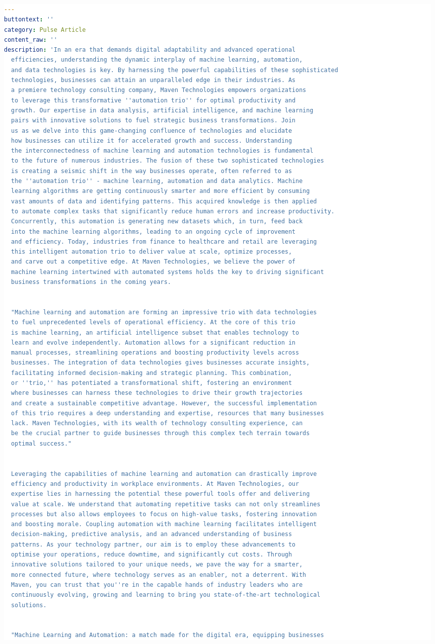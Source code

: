 ```yaml
---
buttontext: ''
category: Pulse Article
content_raw: ''
description: 'In an era that demands digital adaptability and advanced operational
  efficiencies, understanding the dynamic interplay of machine learning, automation,
  and data technologies is key. By harnessing the powerful capabilities of these sophisticated
  technologies, businesses can attain an unparalleled edge in their industries. As
  a premiere technology consulting company, Maven Technologies empowers organizations
  to leverage this transformative ''automation trio'' for optimal productivity and
  growth. Our expertise in data analysis, artificial intelligence, and machine learning
  pairs with innovative solutions to fuel strategic business transformations. Join
  us as we delve into this game-changing confluence of technologies and elucidate
  how businesses can utilize it for accelerated growth and success. Understanding
  the interconnectedness of machine learning and automation technologies is fundamental
  to the future of numerous industries. The fusion of these two sophisticated technologies
  is creating a seismic shift in the way businesses operate, often referred to as
  the ''automation trio'' - machine learning, automation and data analytics. Machine
  learning algorithms are getting continuously smarter and more efficient by consuming
  vast amounts of data and identifying patterns. This acquired knowledge is then applied
  to automate complex tasks that significantly reduce human errors and increase productivity.
  Concurrently, this automation is generating new datasets which, in turn, feed back
  into the machine learning algorithms, leading to an ongoing cycle of improvement
  and efficiency. Today, industries from finance to healthcare and retail are leveraging
  this intelligent automation trio to deliver value at scale, optimize processes,
  and carve out a competitive edge. At Maven Technologies, we believe the power of
  machine learning intertwined with automated systems holds the key to driving significant
  business transformations in the coming years.


  "Machine learning and automation are forming an impressive trio with data technologies
  to fuel unprecedented levels of operational efficiency. At the core of this trio
  is machine learning, an artificial intelligence subset that enables technology to
  learn and evolve independently. Automation allows for a significant reduction in
  manual processes, streamlining operations and boosting productivity levels across
  businesses. The integration of data technologies gives businesses accurate insights,
  facilitating informed decision-making and strategic planning. This combination,
  or ''trio,'' has potentiated a transformational shift, fostering an environment
  where businesses can harness these technologies to drive their growth trajectories
  and create a sustainable competitive advantage. However, the successful implementation
  of this trio requires a deep understanding and expertise, resources that many businesses
  lack. Maven Technologies, with its wealth of technology consulting experience, can
  be the crucial partner to guide businesses through this complex tech terrain towards
  optimal success."


  Leveraging the capabilities of machine learning and automation can drastically improve
  efficiency and productivity in workplace environments. At Maven Technologies, our
  expertise lies in harnessing the potential these powerful tools offer and delivering
  value at scale. We understand that automating repetitive tasks can not only streamlines
  processes but also allows employees to focus on high-value tasks, fostering innovation
  and boosting morale. Coupling automation with machine learning facilitates intelligent
  decision-making, predictive analysis, and an advanced understanding of business
  patterns. As your technology partner, our aim is to employ these advancements to
  optimise your operations, reduce downtime, and significantly cut costs. Through
  innovative solutions tailored to your unique needs, we pave the way for a smarter,
  more connected future, where technology serves as an enabler, not a deterrent. With
  Maven, you can trust that you''re in the capable hands of industry leaders who are
  continuously evolving, growing and learning to bring you state-of-the-art technological
  solutions.


  "Machine Learning and Automation: a match made for the digital era, equipping businesses
```